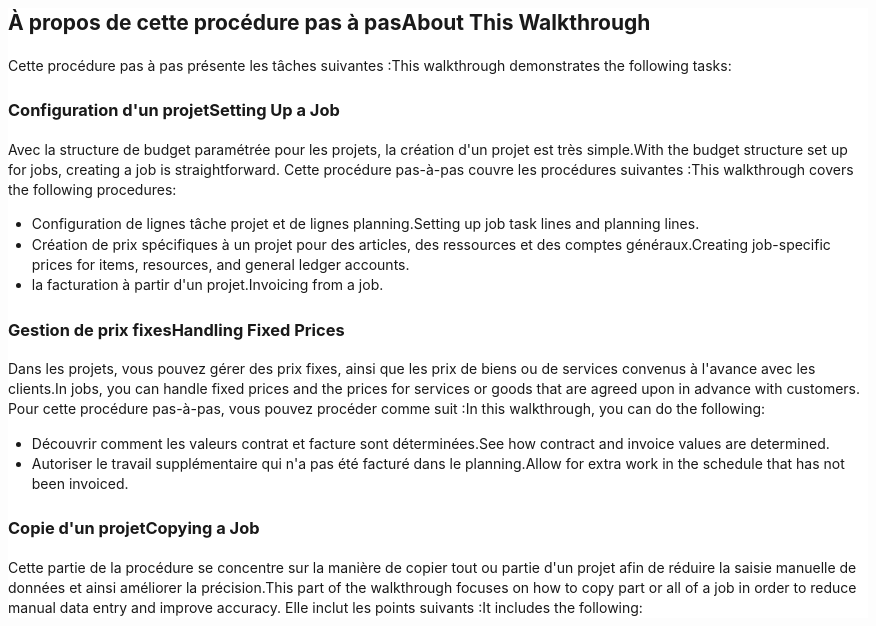 ## <a name="about-this-walkthrough"></a><span data-ttu-id="2f2f4-110">À propos de cette procédure pas à pas</span><span class="sxs-lookup"><span data-stu-id="2f2f4-110">About This Walkthrough</span></span>  
 <span data-ttu-id="2f2f4-111">Cette procédure pas à pas présente les tâches suivantes :</span><span class="sxs-lookup"><span data-stu-id="2f2f4-111">This walkthrough demonstrates the following tasks:</span></span>  

### <a name="setting-up-a-job"></a><span data-ttu-id="2f2f4-112">Configuration d'un projet</span><span class="sxs-lookup"><span data-stu-id="2f2f4-112">Setting Up a Job</span></span>  
 <span data-ttu-id="2f2f4-113">Avec la structure de budget paramétrée pour les projets, la création d'un projet est très simple.</span><span class="sxs-lookup"><span data-stu-id="2f2f4-113">With the budget structure set up for jobs, creating a job is straightforward.</span></span> <span data-ttu-id="2f2f4-114">Cette procédure pas-à-pas couvre les procédures suivantes :</span><span class="sxs-lookup"><span data-stu-id="2f2f4-114">This walkthrough covers the following procedures:</span></span>  

-   <span data-ttu-id="2f2f4-115">Configuration de lignes tâche projet et de lignes planning.</span><span class="sxs-lookup"><span data-stu-id="2f2f4-115">Setting up job task lines and planning lines.</span></span>  
-   <span data-ttu-id="2f2f4-116">Création de prix spécifiques à un projet pour des articles, des ressources et des comptes généraux.</span><span class="sxs-lookup"><span data-stu-id="2f2f4-116">Creating job-specific prices for items, resources, and general ledger accounts.</span></span>  
-   <span data-ttu-id="2f2f4-117">la facturation à partir d'un projet.</span><span class="sxs-lookup"><span data-stu-id="2f2f4-117">Invoicing from a job.</span></span>  

### <a name="handling-fixed-prices"></a><span data-ttu-id="2f2f4-118">Gestion de prix fixes</span><span class="sxs-lookup"><span data-stu-id="2f2f4-118">Handling Fixed Prices</span></span>  
 <span data-ttu-id="2f2f4-119">Dans les projets, vous pouvez gérer des prix fixes, ainsi que les prix de biens ou de services convenus à l'avance avec les clients.</span><span class="sxs-lookup"><span data-stu-id="2f2f4-119">In jobs, you can handle fixed prices and the prices for services or goods that are agreed upon in advance with customers.</span></span> <span data-ttu-id="2f2f4-120">Pour cette procédure pas-à-pas, vous pouvez procéder comme suit :</span><span class="sxs-lookup"><span data-stu-id="2f2f4-120">In this walkthrough, you can do the following:</span></span>  

-   <span data-ttu-id="2f2f4-121">Découvrir comment les valeurs contrat et facture sont déterminées.</span><span class="sxs-lookup"><span data-stu-id="2f2f4-121">See how contract and invoice values are determined.</span></span>  
-   <span data-ttu-id="2f2f4-122">Autoriser le travail supplémentaire qui n'a pas été facturé dans le planning.</span><span class="sxs-lookup"><span data-stu-id="2f2f4-122">Allow for extra work in the schedule that has not been invoiced.</span></span>  

### <a name="copying-a-job"></a><span data-ttu-id="2f2f4-123">Copie d'un projet</span><span class="sxs-lookup"><span data-stu-id="2f2f4-123">Copying a Job</span></span>  
 <span data-ttu-id="2f2f4-124">Cette partie de la procédure se concentre sur la manière de copier tout ou partie d'un projet afin de réduire la saisie manuelle de données et ainsi améliorer la précision.</span><span class="sxs-lookup"><span data-stu-id="2f2f4-124">This part of the walkthrough focuses on how to copy part or all of a job in order to reduce manual data entry and improve accuracy.</span></span> <span data-ttu-id="2f2f4-125">Elle inclut les points suivants :</span><span class="sxs-lookup"><span data-stu-id="2f2f4-125">It includes the following:</span></span>  
